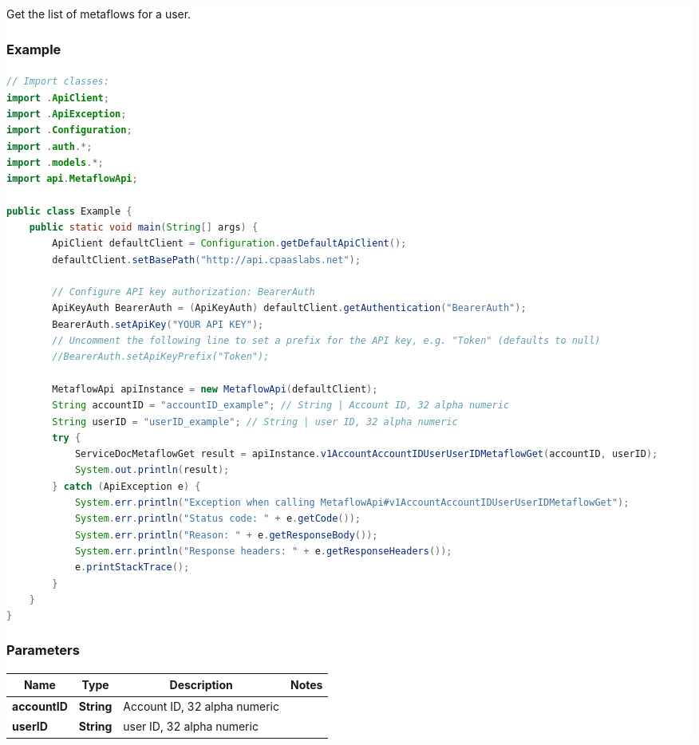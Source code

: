 Get the list of metaflows for a user.

### Example

```java
// Import classes:
import .ApiClient;
import .ApiException;
import .Configuration;
import .auth.*;
import .models.*;
import api.MetaflowApi;

public class Example {
    public static void main(String[] args) {
        ApiClient defaultClient = Configuration.getDefaultApiClient();
        defaultClient.setBasePath("http://api.cpaaslabs.net");
        
        // Configure API key authorization: BearerAuth
        ApiKeyAuth BearerAuth = (ApiKeyAuth) defaultClient.getAuthentication("BearerAuth");
        BearerAuth.setApiKey("YOUR API KEY");
        // Uncomment the following line to set a prefix for the API key, e.g. "Token" (defaults to null)
        //BearerAuth.setApiKeyPrefix("Token");

        MetaflowApi apiInstance = new MetaflowApi(defaultClient);
        String accountID = "accountID_example"; // String | Account ID, 32 alpha numeric
        String userID = "userID_example"; // String | user ID, 32 alpha numeric
        try {
            ServiceDocMetaflowGet result = apiInstance.v1AccountAccountIDUserUserIDMetaflowGet(accountID, userID);
            System.out.println(result);
        } catch (ApiException e) {
            System.err.println("Exception when calling MetaflowApi#v1AccountAccountIDUserUserIDMetaflowGet");
            System.err.println("Status code: " + e.getCode());
            System.err.println("Reason: " + e.getResponseBody());
            System.err.println("Response headers: " + e.getResponseHeaders());
            e.printStackTrace();
        }
    }
}
```

### Parameters


| Name | Type | Description  | Notes |
|------------- | ------------- | ------------- | -------------|
| **accountID** | **String**| Account ID, 32 alpha numeric | |
| **userID** | **String**| user ID, 32 alpha numeric | |
